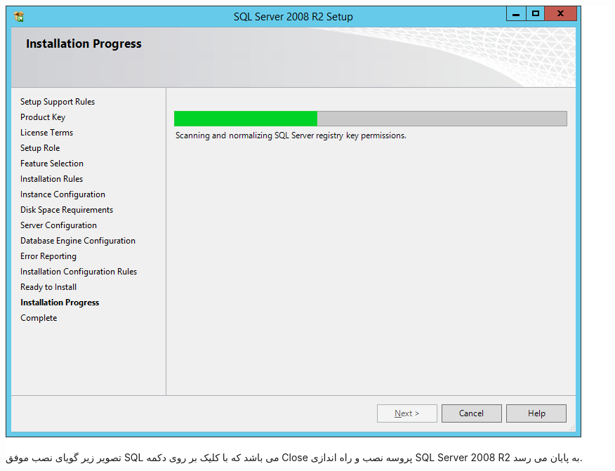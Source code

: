 ![](22.png)

تصویر زیر گویای نصب موفق SQL می باشد که با کلیک بر روی دکمه Close پروسه نصب و راه اندازی SQL Server 2008 R2 به پایان می رسد.
